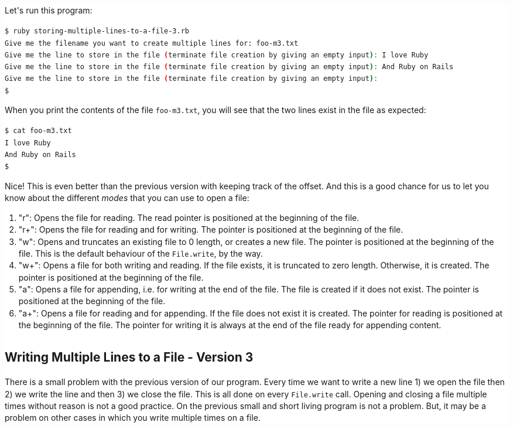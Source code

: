 Let's run this program:

``` bash
$ ruby storing-multiple-lines-to-a-file-3.rb
Give me the filename you want to create multiple lines for: foo-m3.txt
Give me the line to store in the file (terminate file creation by giving an empty input): I love Ruby
Give me the line to store in the file (terminate file creation by giving an empty input): And Ruby on Rails
Give me the line to store in the file (terminate file creation by giving an empty input): 
$
```

When you print the contents of the file `foo-m3.txt`, you will see that the two lines exist in the file as expected:

``` bash
$ cat foo-m3.txt
I love Ruby
And Ruby on Rails
$
```

Nice! This is even better than the previous version with keeping track of the offset. And this is a good chance for us to 
let you know about the different *modes* that you can use to open a file:

1. "r": Opens the file for reading. The read pointer is positioned at the beginning of the file.
2. "r+": Opens the file for reading and for writing. The pointer is positioned at the beginning of the file.
3. "w": Opens and truncates an existing file to 0 length, or creates a new file. The pointer is positioned at the beginning of the file.
This is the default behaviour of the `File.write`, by the way.
4. "w+": Opens a file for both writing and reading. If the file exists, it is truncated to zero length. Otherwise, it is created. The pointer is
positioned at the beginning of the file.
5. "a": Opens a file for appending, i.e. for writing at the end of the file. The file is created if it does not exist. The pointer is positioned
at the beginning of the file. 
6. "a+": Opens a file for reading and for appending. If the file does not exist it is created. The pointer for reading is positioned at the beginning
of the file. The pointer for writing it is always at the end of the file ready for appending content.

## Writing Multiple Lines to a File - Version 3

There is a small problem with the previous version of our program. Every time we want to write a new line 1) we open the file then 2) we write the
line and then 3) we close the file. This is all done on every `File.write` call. Opening and closing a file multiple times without reason is not a good 
practice. On the previous small and short living program is not a problem. But, it may be a problem on other cases in which you write multiple 
times on a file.
